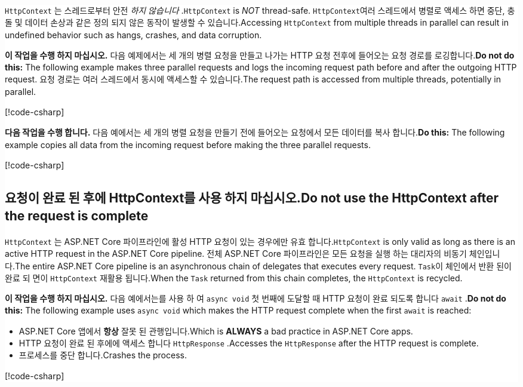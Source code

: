 <span data-ttu-id="b68e8-306">`HttpContext` 는 스레드로부터 안전 *하지 않습니다* .</span><span class="sxs-lookup"><span data-stu-id="b68e8-306">`HttpContext` is *NOT* thread-safe.</span></span> <span data-ttu-id="b68e8-307">`HttpContext`여러 스레드에서 병렬로 액세스 하면 중단, 충돌 및 데이터 손상과 같은 정의 되지 않은 동작이 발생할 수 있습니다.</span><span class="sxs-lookup"><span data-stu-id="b68e8-307">Accessing `HttpContext` from multiple threads in parallel can result in undefined behavior such as hangs, crashes, and data corruption.</span></span>

<span data-ttu-id="b68e8-308">**이 작업을 수행 하지 마십시오.** 다음 예제에서는 세 개의 병렬 요청을 만들고 나가는 HTTP 요청 전후에 들어오는 요청 경로를 로깅합니다.</span><span class="sxs-lookup"><span data-stu-id="b68e8-308">**Do not do this:** The following example makes three parallel requests and logs the incoming request path before and after the outgoing HTTP request.</span></span> <span data-ttu-id="b68e8-309">요청 경로는 여러 스레드에서 동시에 액세스할 수 있습니다.</span><span class="sxs-lookup"><span data-stu-id="b68e8-309">The request path is accessed from multiple threads, potentially in parallel.</span></span>

[!code-csharp[](performance-best-practices/samples/3.0/Controllers/AsyncFirstController.cs?name=snippet1&highlight=25,28)]

<span data-ttu-id="b68e8-310">**다음 작업을 수행 합니다.** 다음 예에서는 세 개의 병렬 요청을 만들기 전에 들어오는 요청에서 모든 데이터를 복사 합니다.</span><span class="sxs-lookup"><span data-stu-id="b68e8-310">**Do this:** The following example copies all data from the incoming request before making the three parallel requests.</span></span>

[!code-csharp[](performance-best-practices/samples/3.0/Controllers/AsyncFirstController.cs?name=snippet2&highlight=6,8,22,28)]

## <a name="do-not-use-the-httpcontext-after-the-request-is-complete"></a><span data-ttu-id="b68e8-311">요청이 완료 된 후에 HttpContext를 사용 하지 마십시오.</span><span class="sxs-lookup"><span data-stu-id="b68e8-311">Do not use the HttpContext after the request is complete</span></span>

<span data-ttu-id="b68e8-312">`HttpContext` 는 ASP.NET Core 파이프라인에 활성 HTTP 요청이 있는 경우에만 유효 합니다.</span><span class="sxs-lookup"><span data-stu-id="b68e8-312">`HttpContext` is only valid as long as there is an active HTTP request in the ASP.NET Core pipeline.</span></span> <span data-ttu-id="b68e8-313">전체 ASP.NET Core 파이프라인은 모든 요청을 실행 하는 대리자의 비동기 체인입니다.</span><span class="sxs-lookup"><span data-stu-id="b68e8-313">The entire ASP.NET Core pipeline is an asynchronous chain of delegates that executes every request.</span></span> <span data-ttu-id="b68e8-314">`Task`이 체인에서 반환 된이 완료 되 면이 `HttpContext` 재활용 됩니다.</span><span class="sxs-lookup"><span data-stu-id="b68e8-314">When the `Task` returned from this chain completes, the `HttpContext` is recycled.</span></span>

<span data-ttu-id="b68e8-315">**이 작업을 수행 하지 마십시오.** 다음 예에서는를 사용 하 여 `async void` 첫 번째에 도달할 때 HTTP 요청이 완료 되도록 합니다 `await` .</span><span class="sxs-lookup"><span data-stu-id="b68e8-315">**Do not do this:** The following example uses `async void` which makes the HTTP request complete when the first `await` is reached:</span></span>

* <span data-ttu-id="b68e8-316">ASP.NET Core 앱에서 **항상** 잘못 된 관행입니다.</span><span class="sxs-lookup"><span data-stu-id="b68e8-316">Which is **ALWAYS** a bad practice in ASP.NET Core apps.</span></span>
* <span data-ttu-id="b68e8-317">HTTP 요청이 완료 된 후에에 액세스 합니다 `HttpResponse` .</span><span class="sxs-lookup"><span data-stu-id="b68e8-317">Accesses the `HttpResponse` after the HTTP request is complete.</span></span>
* <span data-ttu-id="b68e8-318">프로세스를 중단 합니다.</span><span class="sxs-lookup"><span data-stu-id="b68e8-318">Crashes the process.</span></span>

[!code-csharp[](performance-best-practices/samples/3.0/Controllers/AsyncBadVoidController.cs?name=snippet1)]
